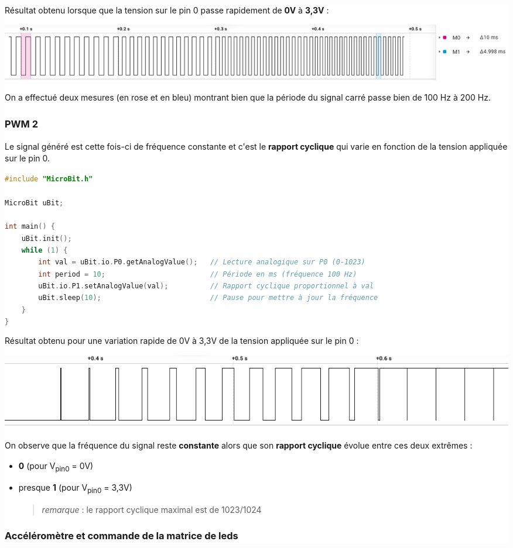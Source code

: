 Résultat obtenu lorsque que la tension sur le pin 0 passe rapidement de **0V** à **3,3V** :

![pwm](images/pwm.png)

On a effectué deux mesures (en rose et en bleu) montrant bien que la période du signal carré passe bien de 100 Hz à 200 Hz.

### PWM 2

Le signal généré est cette fois-ci de fréquence constante et c'est le **rapport cyclique** qui varie en fonction de la tension appliquée sur le pin 0.

```c
#include "MicroBit.h"

MicroBit uBit;

int main() {
    uBit.init();
    while (1) {
        int val = uBit.io.P0.getAnalogValue();   // Lecture analogique sur P0 (0-1023)
        int period = 10;                         // Période en ms (fréquence 100 Hz)
        uBit.io.P1.setAnalogValue(val);          // Rapport cyclique proportionnel à val
        uBit.sleep(10);                          // Pause pour mettre à jour la fréquence
    }
}
```

Résultat obtenu pour une variation rapide de 0V à 3,3V de la tension appliquée sur le pin 0 :

![pwm2](images/pwm2.png)

On observe que la fréquence du signal reste **constante** alors que son **rapport cyclique** évolue entre ces deux extrêmes :

- **0** (pour V<sub>pin0</sub> = 0V)

- presque **1** (pour V<sub>pin0</sub> = 3,3V)
  
  >  *remarque* : le rapport cyclique maximal est de 1023/1024

### Accéléromètre et commande de la matrice de leds

